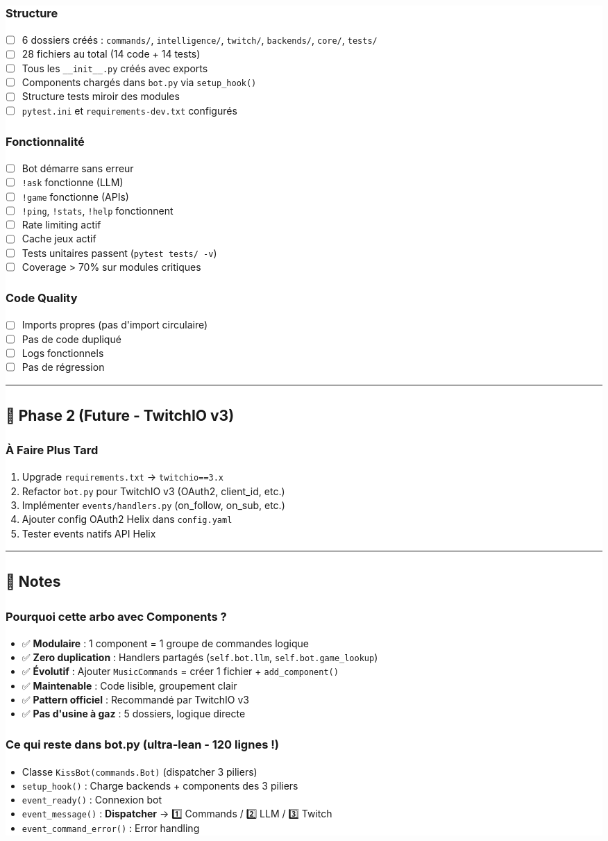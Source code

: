 ### **Structure**
- [ ] 6 dossiers créés : `commands/`, `intelligence/`, `twitch/`, `backends/`, `core/`, `tests/`
- [ ] 28 fichiers au total (14 code + 14 tests)
- [ ] Tous les `__init__.py` créés avec exports
- [ ] Components chargés dans `bot.py` via `setup_hook()`
- [ ] Structure tests miroir des modules
- [ ] `pytest.ini` et `requirements-dev.txt` configurés

### **Fonctionnalité**
- [ ] Bot démarre sans erreur
- [ ] `!ask` fonctionne (LLM)
- [ ] `!game` fonctionne (APIs)
- [ ] `!ping`, `!stats`, `!help` fonctionnent
- [ ] Rate limiting actif
- [ ] Cache jeux actif
- [ ] Tests unitaires passent (`pytest tests/ -v`)
- [ ] Coverage > 70% sur modules critiques

### **Code Quality**
- [ ] Imports propres (pas d'import circulaire)
- [ ] Pas de code dupliqué
- [ ] Logs fonctionnels
- [ ] Pas de régression

---

## 🔮 **Phase 2 (Future - TwitchIO v3)**

### **À Faire Plus Tard**
1. Upgrade `requirements.txt` → `twitchio==3.x`
2. Refactor `bot.py` pour TwitchIO v3 (OAuth2, client_id, etc.)
3. Implémenter `events/handlers.py` (on_follow, on_sub, etc.)
4. Ajouter config OAuth2 Helix dans `config.yaml`
5. Tester events natifs API Helix

---

## 📝 **Notes**

### **Pourquoi cette arbo avec Components ?**
- ✅ **Modulaire** : 1 component = 1 groupe de commandes logique
- ✅ **Zero duplication** : Handlers partagés (`self.bot.llm`, `self.bot.game_lookup`)
- ✅ **Évolutif** : Ajouter `MusicCommands` = créer 1 fichier + `add_component()`
- ✅ **Maintenable** : Code lisible, groupement clair
- ✅ **Pattern officiel** : Recommandé par TwitchIO v3
- ✅ **Pas d'usine à gaz** : 5 dossiers, logique directe

### **Ce qui reste dans bot.py (ultra-lean - 120 lignes !)**
- Classe `KissBot(commands.Bot)` (dispatcher 3 piliers)
- `setup_hook()` : Charge backends + components des 3 piliers
- `event_ready()` : Connexion bot
- `event_message()` : **Dispatcher** → 1️⃣ Commands / 2️⃣ LLM / 3️⃣ Twitch
- `event_command_error()` : Error handling

